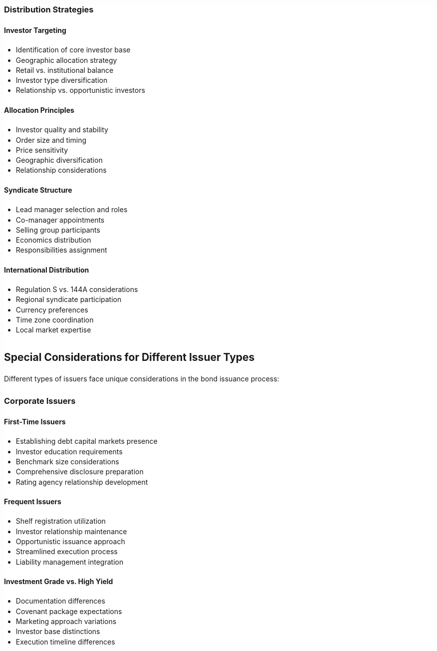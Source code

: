 ### Distribution Strategies

#### Investor Targeting
- Identification of core investor base
- Geographic allocation strategy
- Retail vs. institutional balance
- Investor type diversification
- Relationship vs. opportunistic investors

#### Allocation Principles
- Investor quality and stability
- Order size and timing
- Price sensitivity
- Geographic diversification
- Relationship considerations

#### Syndicate Structure
- Lead manager selection and roles
- Co-manager appointments
- Selling group participants
- Economics distribution
- Responsibilities assignment

#### International Distribution
- Regulation S vs. 144A considerations
- Regional syndicate participation
- Currency preferences
- Time zone coordination
- Local market expertise

## Special Considerations for Different Issuer Types

Different types of issuers face unique considerations in the bond issuance process:

### Corporate Issuers

#### First-Time Issuers
- Establishing debt capital markets presence
- Investor education requirements
- Benchmark size considerations
- Comprehensive disclosure preparation
- Rating agency relationship development

#### Frequent Issuers
- Shelf registration utilization
- Investor relationship maintenance
- Opportunistic issuance approach
- Streamlined execution process
- Liability management integration

#### Investment Grade vs. High Yield
- Documentation differences
- Covenant package expectations
- Marketing approach variations
- Investor base distinctions
- Execution timeline differences
